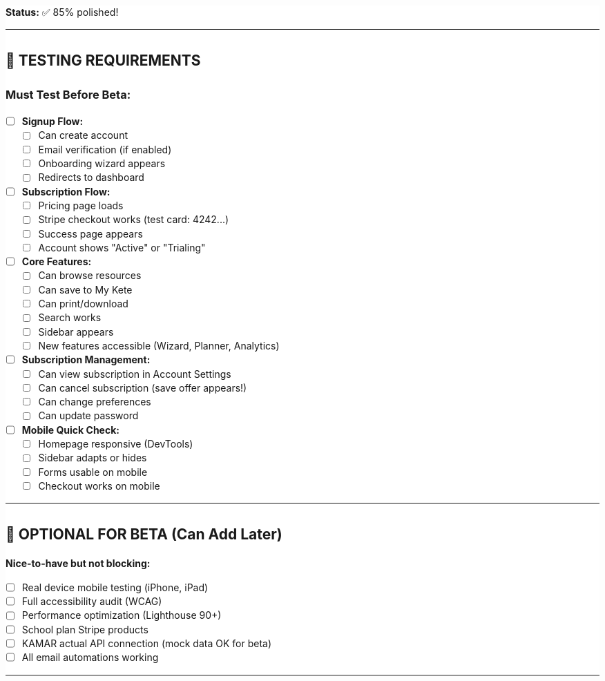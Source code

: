 **Status:** ✅ 85% polished!

---

## 🧪 **TESTING REQUIREMENTS**

### **Must Test Before Beta:**

- [ ] **Signup Flow:**
  - [ ] Can create account
  - [ ] Email verification (if enabled)
  - [ ] Onboarding wizard appears
  - [ ] Redirects to dashboard

- [ ] **Subscription Flow:**
  - [ ] Pricing page loads
  - [ ] Stripe checkout works (test card: 4242...)
  - [ ] Success page appears
  - [ ] Account shows "Active" or "Trialing"

- [ ] **Core Features:**
  - [ ] Can browse resources
  - [ ] Can save to My Kete
  - [ ] Can print/download
  - [ ] Search works
  - [ ] Sidebar appears
  - [ ] New features accessible (Wizard, Planner, Analytics)

- [ ] **Subscription Management:**
  - [ ] Can view subscription in Account Settings
  - [ ] Can cancel subscription (save offer appears!)
  - [ ] Can change preferences
  - [ ] Can update password

- [ ] **Mobile Quick Check:**
  - [ ] Homepage responsive (DevTools)
  - [ ] Sidebar adapts or hides
  - [ ] Forms usable on mobile
  - [ ] Checkout works on mobile

---

## 🎯 **OPTIONAL FOR BETA (Can Add Later)**

**Nice-to-have but not blocking:**
- [ ] Real device mobile testing (iPhone, iPad)
- [ ] Full accessibility audit (WCAG)
- [ ] Performance optimization (Lighthouse 90+)
- [ ] School plan Stripe products
- [ ] KAMAR actual API connection (mock data OK for beta)
- [ ] All email automations working

---
